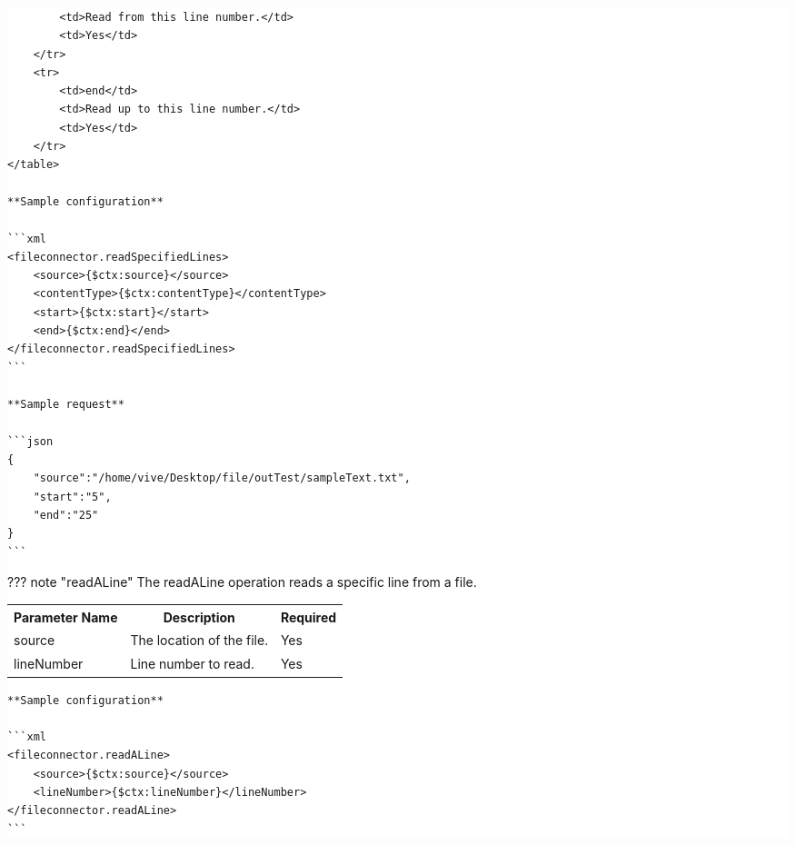             <td>Read from this line number.</td>
            <td>Yes</td>
        </tr>
        <tr>
            <td>end</td>
            <td>Read up to this line number.</td>
            <td>Yes</td>
        </tr>
    </table>

    **Sample configuration**

    ```xml
    <fileconnector.readSpecifiedLines>
        <source>{$ctx:source}</source>
        <contentType>{$ctx:contentType}</contentType>
        <start>{$ctx:start}</start>
        <end>{$ctx:end}</end>
    </fileconnector.readSpecifiedLines>
    ```

    **Sample request**

    ```json
    {
        "source":"/home/vive/Desktop/file/outTest/sampleText.txt",
        "start":"5",
        "end":"25"
    }
    ```


??? note "readALine"
    The readALine operation reads a specific line from a file.
    <table>
        <tr>
            <th>Parameter Name</th>
            <th>Description</th>
            <th>Required</th>
        </tr>
        <tr>
            <td>source</td>
            <td>The location of the file.</td>
            <td>Yes</td>
        </tr>
        <tr>
            <td>lineNumber</td>
            <td>Line number to read.</td>
            <td>Yes</td>
        </tr>
    </table>

    **Sample configuration**

    ```xml
    <fileconnector.readALine>
        <source>{$ctx:source}</source>
        <lineNumber>{$ctx:lineNumber}</lineNumber>
    </fileconnector.readALine>
    ```
    